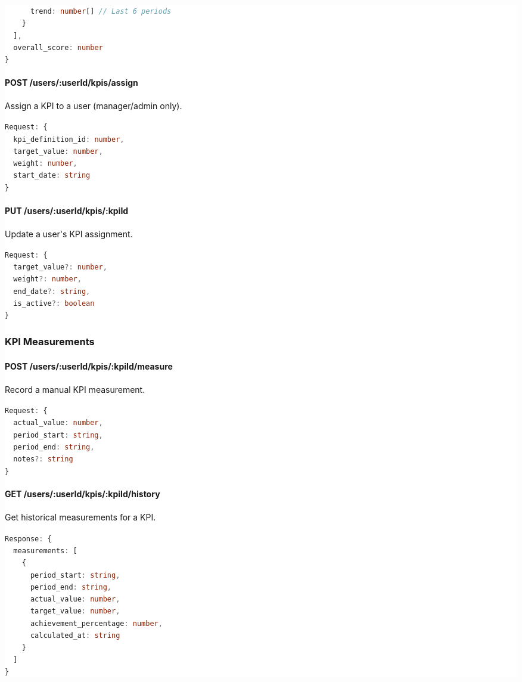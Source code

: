```typescript
      trend: number[] // Last 6 periods
    }
  ],
  overall_score: number
}
```

#### POST /users/:userId/kpis/assign
Assign a KPI to a user (manager/admin only).

```typescript
Request: {
  kpi_definition_id: number,
  target_value: number,
  weight: number,
  start_date: string
}
```

#### PUT /users/:userId/kpis/:kpiId
Update a user's KPI assignment.

```typescript
Request: {
  target_value?: number,
  weight?: number,
  end_date?: string,
  is_active?: boolean
}
```

### KPI Measurements

#### POST /users/:userId/kpis/:kpiId/measure
Record a manual KPI measurement.

```typescript
Request: {
  actual_value: number,
  period_start: string,
  period_end: string,
  notes?: string
}
```

#### GET /users/:userId/kpis/:kpiId/history
Get historical measurements for a KPI.

```typescript
Response: {
  measurements: [
    {
      period_start: string,
      period_end: string,
      actual_value: number,
      target_value: number,
      achievement_percentage: number,
      calculated_at: string
    }
  ]
}
```
